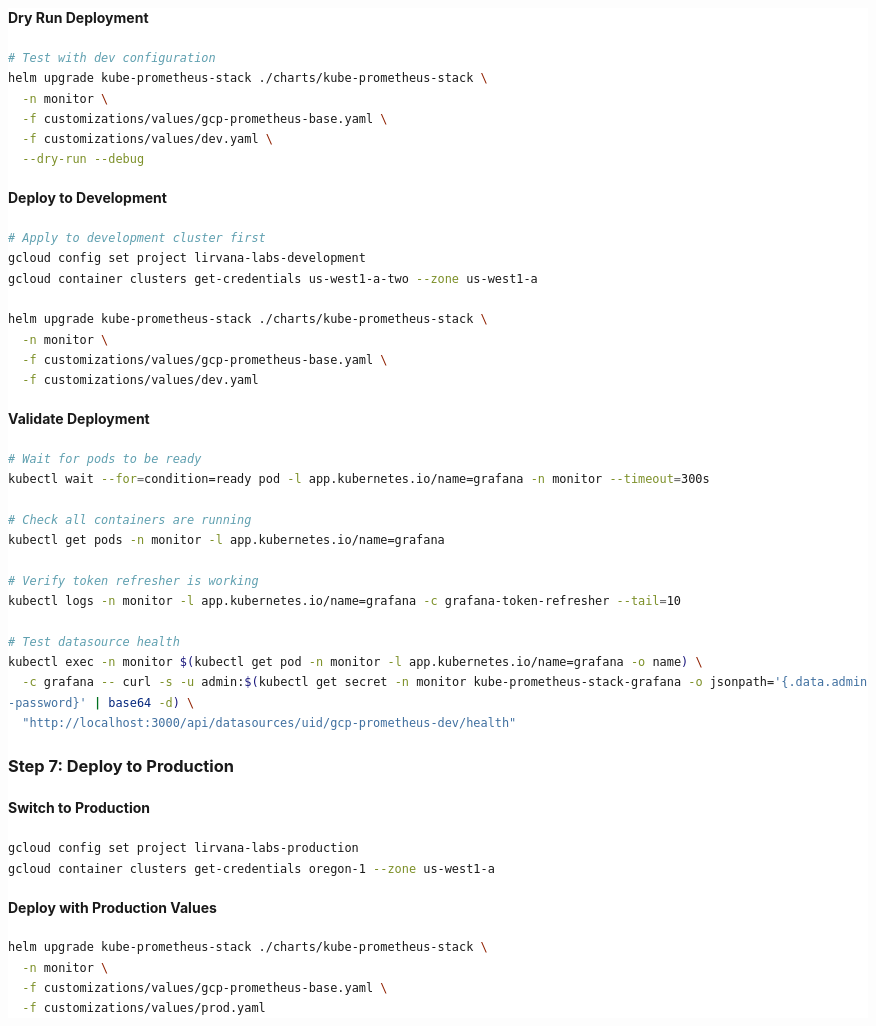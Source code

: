 #### Dry Run Deployment
```bash
# Test with dev configuration
helm upgrade kube-prometheus-stack ./charts/kube-prometheus-stack \
  -n monitor \
  -f customizations/values/gcp-prometheus-base.yaml \
  -f customizations/values/dev.yaml \
  --dry-run --debug
```

#### Deploy to Development
```bash
# Apply to development cluster first
gcloud config set project lirvana-labs-development
gcloud container clusters get-credentials us-west1-a-two --zone us-west1-a

helm upgrade kube-prometheus-stack ./charts/kube-prometheus-stack \
  -n monitor \
  -f customizations/values/gcp-prometheus-base.yaml \
  -f customizations/values/dev.yaml
```

#### Validate Deployment
```bash
# Wait for pods to be ready
kubectl wait --for=condition=ready pod -l app.kubernetes.io/name=grafana -n monitor --timeout=300s

# Check all containers are running
kubectl get pods -n monitor -l app.kubernetes.io/name=grafana

# Verify token refresher is working
kubectl logs -n monitor -l app.kubernetes.io/name=grafana -c grafana-token-refresher --tail=10

# Test datasource health
kubectl exec -n monitor $(kubectl get pod -n monitor -l app.kubernetes.io/name=grafana -o name) \
  -c grafana -- curl -s -u admin:$(kubectl get secret -n monitor kube-prometheus-stack-grafana -o jsonpath='{.data.admin-password}' | base64 -d) \
  "http://localhost:3000/api/datasources/uid/gcp-prometheus-dev/health"
```

### Step 7: Deploy to Production

#### Switch to Production
```bash
gcloud config set project lirvana-labs-production
gcloud container clusters get-credentials oregon-1 --zone us-west1-a
```

#### Deploy with Production Values
```bash
helm upgrade kube-prometheus-stack ./charts/kube-prometheus-stack \
  -n monitor \
  -f customizations/values/gcp-prometheus-base.yaml \
  -f customizations/values/prod.yaml
```
